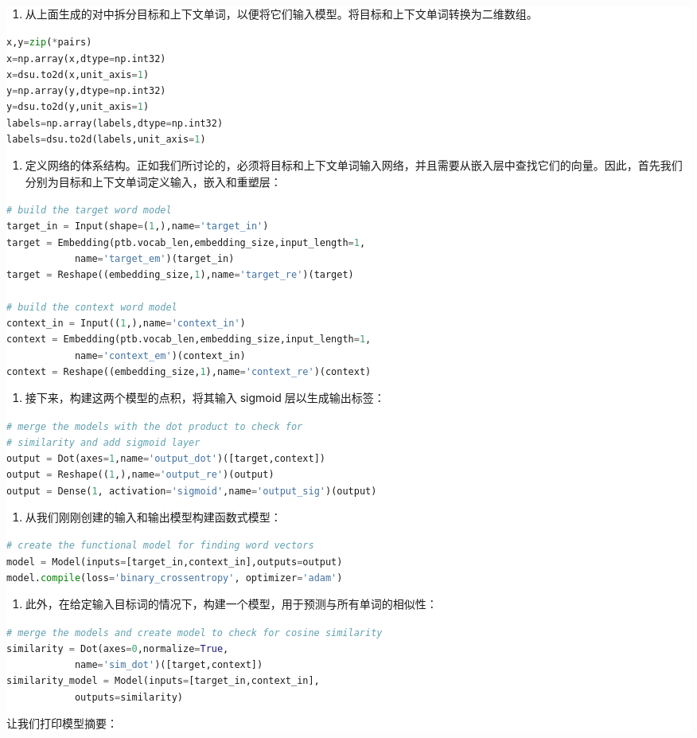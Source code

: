 1.  从上面生成的对中拆分目标和上下文单词，以便将它们输入模型。将目标和上下文单词转换为二维数组。

```py
x,y=zip(*pairs)
x=np.array(x,dtype=np.int32)
x=dsu.to2d(x,unit_axis=1)
y=np.array(y,dtype=np.int32)
y=dsu.to2d(y,unit_axis=1)
labels=np.array(labels,dtype=np.int32)
labels=dsu.to2d(labels,unit_axis=1)
```

1.  定义网络的体系结构。正如我们所讨论的，必须将目标和上下文单词输入网络，并且需要从嵌入层中查找它们的向量。因此，首先我们分别为目标和上下文单词定义输入，嵌入和重塑层：

```py
# build the target word model
target_in = Input(shape=(1,),name='target_in')
target = Embedding(ptb.vocab_len,embedding_size,input_length=1,
            name='target_em')(target_in)
target = Reshape((embedding_size,1),name='target_re')(target)

# build the context word model
context_in = Input((1,),name='context_in')
context = Embedding(ptb.vocab_len,embedding_size,input_length=1,
            name='context_em')(context_in)
context = Reshape((embedding_size,1),name='context_re')(context)
```

1.  接下来，构建这两个模型的点积，将其输入 sigmoid 层以生成输出标签：

```py
# merge the models with the dot product to check for 
# similarity and add sigmoid layer
output = Dot(axes=1,name='output_dot')([target,context])
output = Reshape((1,),name='output_re')(output)
output = Dense(1, activation='sigmoid',name='output_sig')(output)
```

1.  从我们刚刚创建的输入和输出模型构建函数式模型：

```py
# create the functional model for finding word vectors
model = Model(inputs=[target_in,context_in],outputs=output)
model.compile(loss='binary_crossentropy', optimizer='adam')
```

1.  此外，在给定输入目标词的情况下，构建一个模型，用于预测与所有单词的相似性：

```py
# merge the models and create model to check for cosine similarity
similarity = Dot(axes=0,normalize=True,
            name='sim_dot')([target,context])
similarity_model = Model(inputs=[target_in,context_in],
            outputs=similarity)
```

让我们打印模型摘要：
